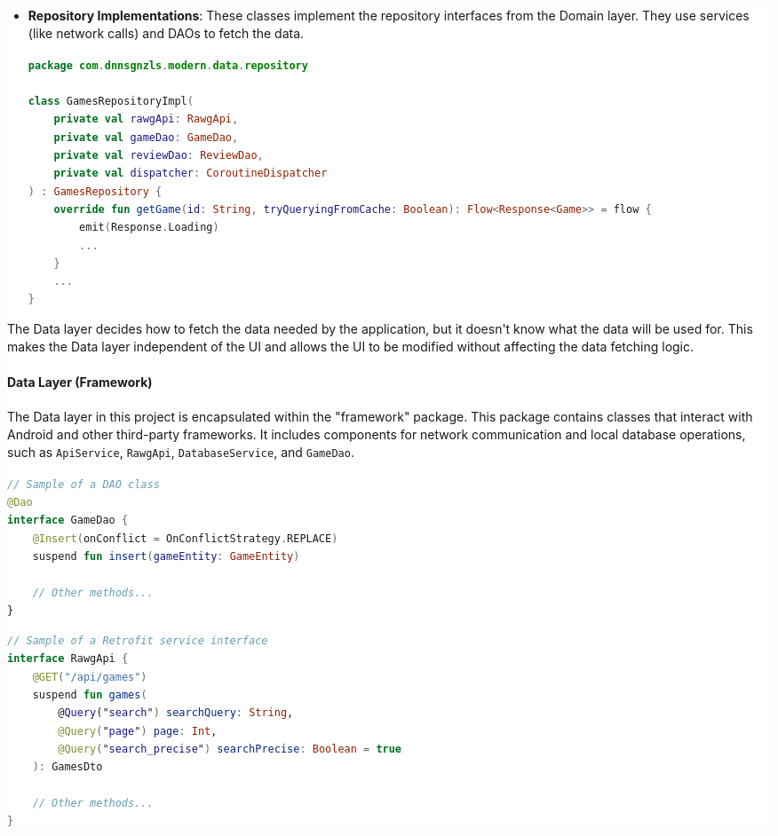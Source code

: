 - **Repository Implementations**: These classes implement the repository interfaces from the Domain layer. They use services (like network calls) and DAOs to fetch the data.

    ```kotlin
    package com.dnnsgnzls.modern.data.repository
    
    class GamesRepositoryImpl(
        private val rawgApi: RawgApi,
        private val gameDao: GameDao,
        private val reviewDao: ReviewDao,
        private val dispatcher: CoroutineDispatcher
    ) : GamesRepository {
        override fun getGame(id: String, tryQueryingFromCache: Boolean): Flow<Response<Game>> = flow {
            emit(Response.Loading)
            ...
        }
        ...
    }
    ```

The Data layer decides how to fetch the data needed by the application, but it doesn't know what the data will be used for. This makes the Data layer independent of the UI and allows the UI to be modified without affecting the data fetching logic.

#### Data Layer (Framework)

The Data layer in this project is encapsulated within the "framework" package. This package contains classes that interact with Android and other third-party frameworks. It includes components for network communication and local database operations, such as `ApiService`, `RawgApi`, `DatabaseService`, and `GameDao`.

```kotlin
// Sample of a DAO class
@Dao
interface GameDao {
    @Insert(onConflict = OnConflictStrategy.REPLACE)
    suspend fun insert(gameEntity: GameEntity)

    // Other methods...
}
```

```kotlin
// Sample of a Retrofit service interface
interface RawgApi {
    @GET("/api/games")
    suspend fun games(
        @Query("search") searchQuery: String,
        @Query("page") page: Int,
        @Query("search_precise") searchPrecise: Boolean = true
    ): GamesDto

    // Other methods...
}
```

